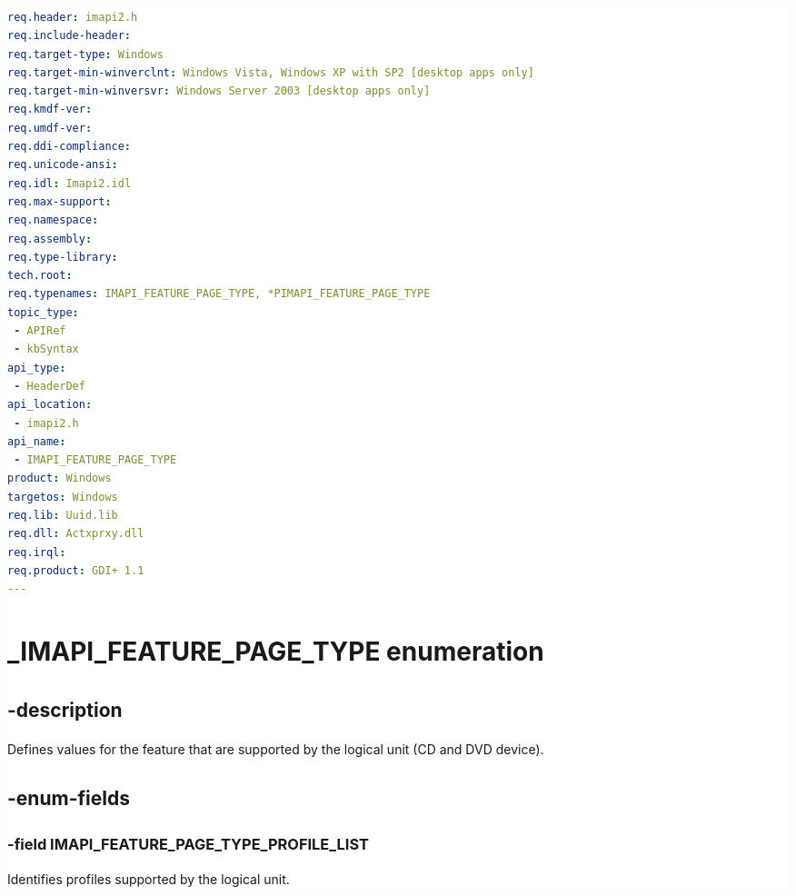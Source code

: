 ```yaml
req.header: imapi2.h
req.include-header: 
req.target-type: Windows
req.target-min-winverclnt: Windows Vista, Windows XP with SP2 [desktop apps only]
req.target-min-winversvr: Windows Server 2003 [desktop apps only]
req.kmdf-ver: 
req.umdf-ver: 
req.ddi-compliance: 
req.unicode-ansi: 
req.idl: Imapi2.idl
req.max-support: 
req.namespace: 
req.assembly: 
req.type-library: 
tech.root: 
req.typenames: IMAPI_FEATURE_PAGE_TYPE, *PIMAPI_FEATURE_PAGE_TYPE
topic_type:
 - APIRef
 - kbSyntax
api_type:
 - HeaderDef
api_location:
 - imapi2.h
api_name:
 - IMAPI_FEATURE_PAGE_TYPE
product: Windows
targetos: Windows
req.lib: Uuid.lib
req.dll: Actxprxy.dll
req.irql: 
req.product: GDI+ 1.1
---
```


# _IMAPI_FEATURE_PAGE_TYPE enumeration


## -description


Defines values for the feature that are supported by the logical unit (CD and DVD device).  


## -enum-fields




### -field IMAPI_FEATURE_PAGE_TYPE_PROFILE_LIST

 Identifies profiles supported by the logical unit.
